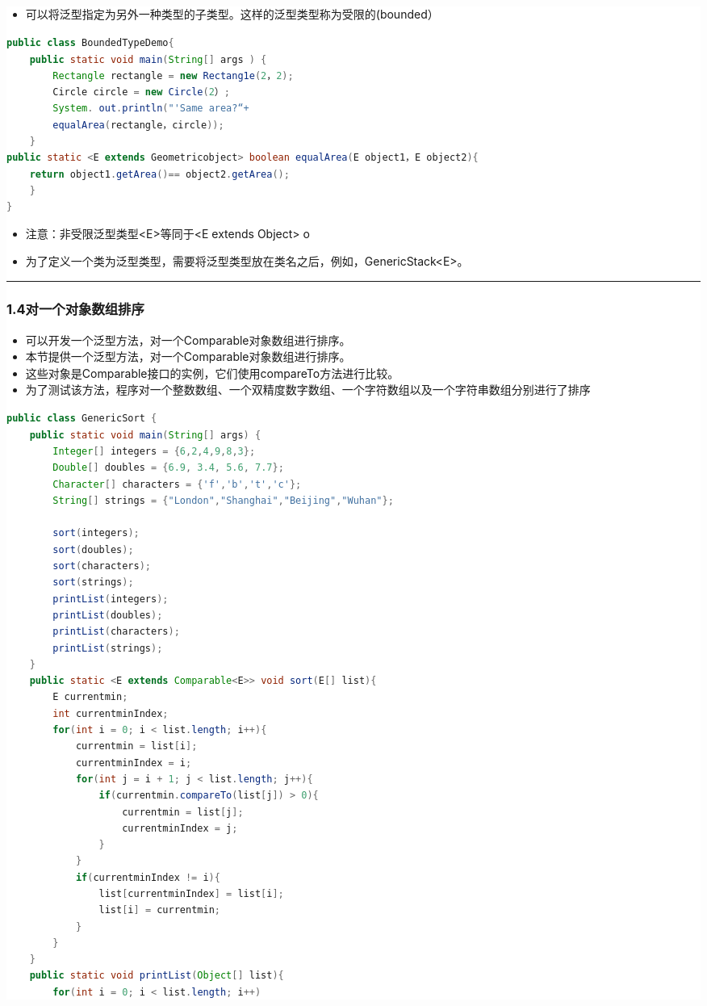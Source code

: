 - 可以将泛型指定为另外一种类型的子类型。这样的泛型类型称为受限的(bounded）

```java
public class BoundedTypeDemo{
    public static void main(String[] args ) {
        Rectangle rectangle = new Rectang1e(2，2);
        Circle circle = new Circle(2）;
        System. out.println("'Same area?“+
        equalArea(rectangle，circle));
    }
public static <E extends Geometricobject> boolean equalArea(E object1，E object2){
    return object1.getArea()== object2.getArea();
    }
}
```

 - 注意：非受限泛型类型\<E\>等同于\<E extends Object> o

- 为了定义一个类为泛型类型，需要将泛型类型放在类名之后，例如，GenericStack\<E>。

***

### 1.4对一个对象数组排序

- 可以开发一个泛型方法，对一个Comparable对象数组进行排序。
- 本节提供一个泛型方法，对一个Comparable对象数组进行排序。
- 这些对象是Comparable接口的实例，它们使用compareTo方法进行比较。
- 为了测试该方法，程序对一个整数数组、一个双精度数字数组、一个字符数组以及一个字符串数组分别进行了排序

```java
public class GenericSort {
    public static void main(String[] args) {
        Integer[] integers = {6,2,4,9,8,3};
        Double[] doubles = {6.9, 3.4, 5.6, 7.7};
        Character[] characters = {'f','b','t','c'};
        String[] strings = {"London","Shanghai","Beijing","Wuhan"};

        sort(integers);
        sort(doubles);
        sort(characters);
        sort(strings);
        printList(integers);
        printList(doubles);
        printList(characters);
        printList(strings);
    }
    public static <E extends Comparable<E>> void sort(E[] list){
        E currentmin;
        int currentminIndex;
        for(int i = 0; i < list.length; i++){
            currentmin = list[i];
            currentminIndex = i;
            for(int j = i + 1; j < list.length; j++){
                if(currentmin.compareTo(list[j]) > 0){
                    currentmin = list[j];
                    currentminIndex = j;
                }
            }
            if(currentminIndex != i){
                list[currentminIndex] = list[i];
                list[i] = currentmin;
            }  
        }
    }
    public static void printList(Object[] list){
        for(int i = 0; i < list.length; i++)
```